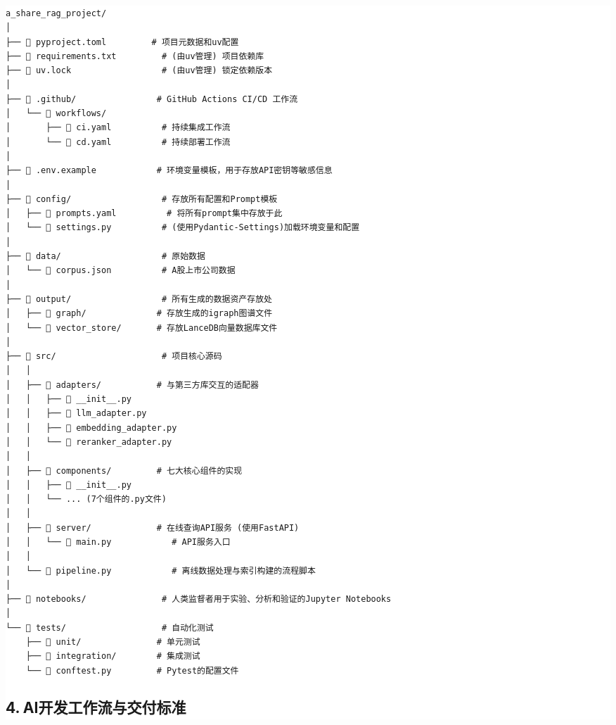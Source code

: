 ```plaintext
a_share_rag_project/
│
├── 📜 pyproject.toml         # 项目元数据和uv配置
├── 📜 requirements.txt         # (由uv管理) 项目依赖库
├── 📜 uv.lock                  # (由uv管理) 锁定依赖版本
│
├── 📂 .github/                # GitHub Actions CI/CD 工作流
│   └── 📂 workflows/
│       ├── 📄 ci.yaml          # 持续集成工作流
│       └── 📄 cd.yaml          # 持续部署工作流
│
├── 📂 .env.example            # 环境变量模板，用于存放API密钥等敏感信息
│
├── 📂 config/                  # 存放所有配置和Prompt模板
│   ├── 📄 prompts.yaml          # 将所有prompt集中存放于此
│   └── 📄 settings.py          # (使用Pydantic-Settings)加载环境变量和配置
│
├── 📂 data/                    # 原始数据
│   └── 📄 corpus.json          # A股上市公司数据
│
├── 📂 output/                  # 所有生成的数据资产存放处
│   ├── 📂 graph/              # 存放生成的igraph图谱文件
│   └── 📂 vector_store/       # 存放LanceDB向量数据库文件
│
├── 📂 src/                     # 项目核心源码
│   │
│   ├── 📂 adapters/           # 与第三方库交互的适配器
│   │   ├── 📄 __init__.py
│   │   ├── 📄 llm_adapter.py     
│   │   ├── 📄 embedding_adapter.py 
│   │   └── 📄 reranker_adapter.py  
│   │
│   ├── 📂 components/         # 七大核心组件的实现
│   │   ├── 📄 __init__.py
│   │   └── ... (7个组件的.py文件)
│   │
│   ├── 📂 server/             # 在线查询API服务 (使用FastAPI)
│   │   └── 📄 main.py            # API服务入口
│   │
│   └── 📄 pipeline.py            # 离线数据处理与索引构建的流程脚本
│
├── 📂 notebooks/               # 人类监督者用于实验、分析和验证的Jupyter Notebooks
│
└── 📂 tests/                   # 自动化测试
    ├── 📂 unit/               # 单元测试
    ├── 📂 integration/        # 集成测试
    └── 📄 conftest.py         # Pytest的配置文件
```

## 4\. AI开发工作流与交付标准
